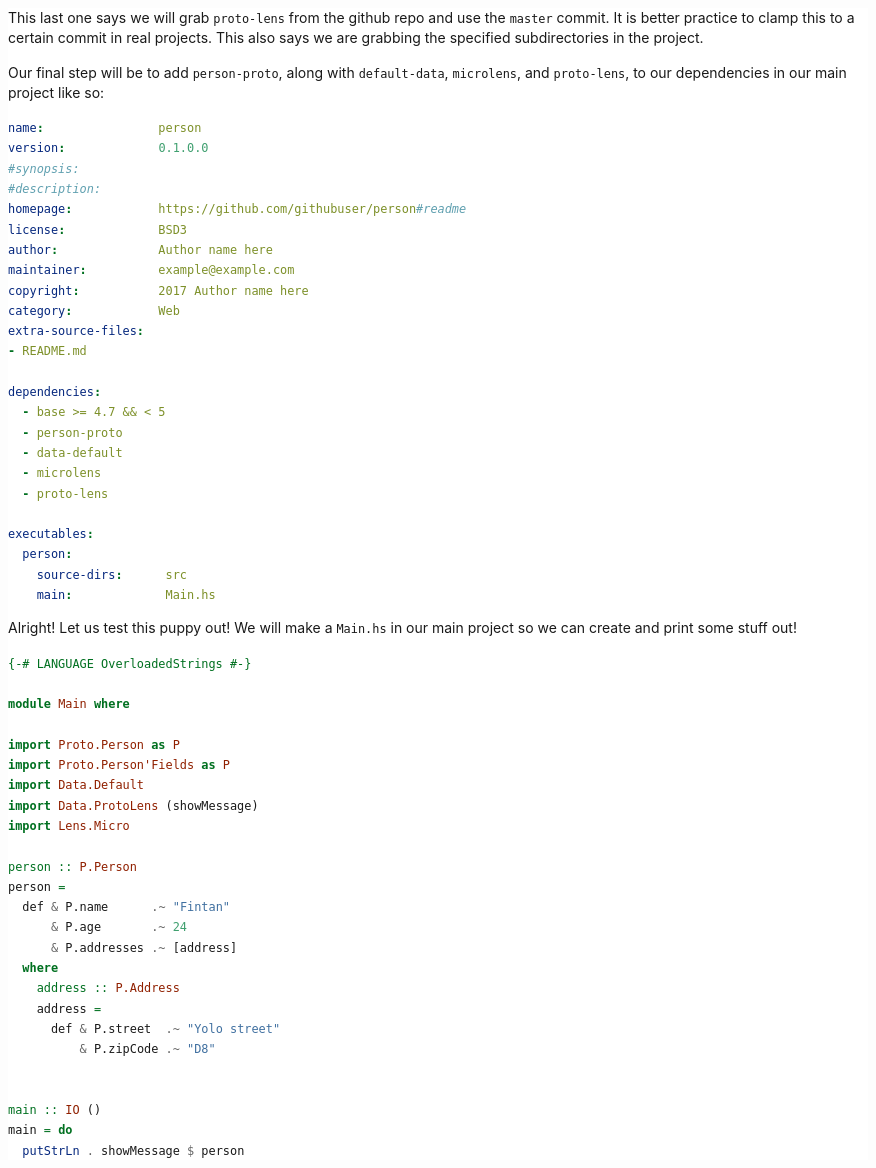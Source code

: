 This last one says we will grab `proto-lens` from the github repo and use the `master` commit. It is better practice to clamp this to a certain commit in real projects. This also says we are grabbing the specified subdirectories in the project.

Our final step will be to add `person-proto`, along with `default-data`, `microlens`, and `proto-lens`, to our dependencies in our main project like so:

``` yaml
name:                person
version:             0.1.0.0
#synopsis:
#description:
homepage:            https://github.com/githubuser/person#readme
license:             BSD3
author:              Author name here
maintainer:          example@example.com
copyright:           2017 Author name here
category:            Web
extra-source-files:
- README.md

dependencies:
  - base >= 4.7 && < 5
  - person-proto
  - data-default
  - microlens
  - proto-lens

executables:
  person:
    source-dirs:      src
    main:             Main.hs
```

Alright! Let us test this puppy out! We will make a `Main.hs` in our main project so we can create and print some stuff out!

``` haskell
{-# LANGUAGE OverloadedStrings #-}

module Main where

import Proto.Person as P
import Proto.Person'Fields as P
import Data.Default
import Data.ProtoLens (showMessage)
import Lens.Micro

person :: P.Person
person =
  def & P.name      .~ "Fintan"
      & P.age       .~ 24
      & P.addresses .~ [address]
  where
    address :: P.Address
    address =
      def & P.street  .~ "Yolo street"
          & P.zipCode .~ "D8"


main :: IO ()
main = do
  putStrLn . showMessage $ person
```
